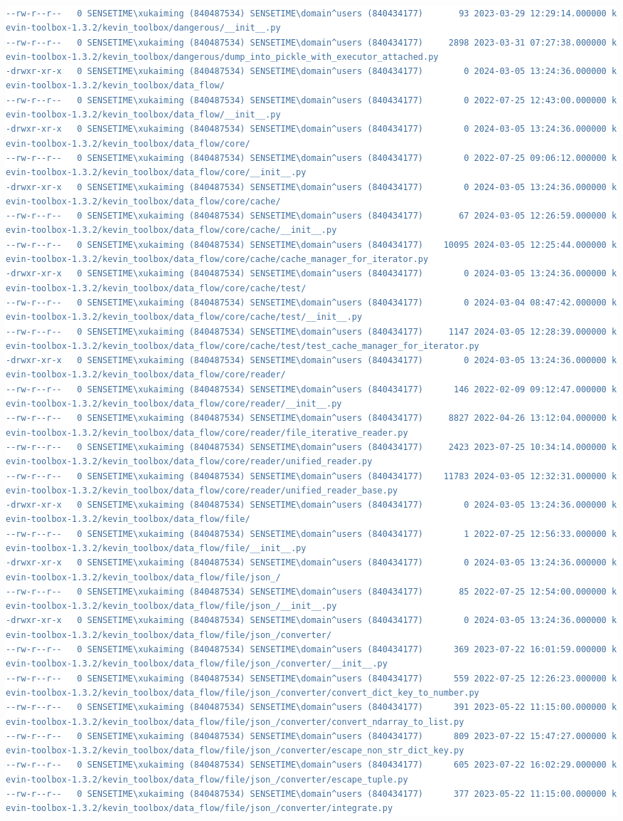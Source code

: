 ```diff
--rw-r--r--   0 SENSETIME\xukaiming (840487534) SENSETIME\domain^users (840434177)       93 2023-03-29 12:29:14.000000 kevin-toolbox-1.3.2/kevin_toolbox/dangerous/__init__.py
--rw-r--r--   0 SENSETIME\xukaiming (840487534) SENSETIME\domain^users (840434177)     2898 2023-03-31 07:27:38.000000 kevin-toolbox-1.3.2/kevin_toolbox/dangerous/dump_into_pickle_with_executor_attached.py
-drwxr-xr-x   0 SENSETIME\xukaiming (840487534) SENSETIME\domain^users (840434177)        0 2024-03-05 13:24:36.000000 kevin-toolbox-1.3.2/kevin_toolbox/data_flow/
--rw-r--r--   0 SENSETIME\xukaiming (840487534) SENSETIME\domain^users (840434177)        0 2022-07-25 12:43:00.000000 kevin-toolbox-1.3.2/kevin_toolbox/data_flow/__init__.py
-drwxr-xr-x   0 SENSETIME\xukaiming (840487534) SENSETIME\domain^users (840434177)        0 2024-03-05 13:24:36.000000 kevin-toolbox-1.3.2/kevin_toolbox/data_flow/core/
--rw-r--r--   0 SENSETIME\xukaiming (840487534) SENSETIME\domain^users (840434177)        0 2022-07-25 09:06:12.000000 kevin-toolbox-1.3.2/kevin_toolbox/data_flow/core/__init__.py
-drwxr-xr-x   0 SENSETIME\xukaiming (840487534) SENSETIME\domain^users (840434177)        0 2024-03-05 13:24:36.000000 kevin-toolbox-1.3.2/kevin_toolbox/data_flow/core/cache/
--rw-r--r--   0 SENSETIME\xukaiming (840487534) SENSETIME\domain^users (840434177)       67 2024-03-05 12:26:59.000000 kevin-toolbox-1.3.2/kevin_toolbox/data_flow/core/cache/__init__.py
--rw-r--r--   0 SENSETIME\xukaiming (840487534) SENSETIME\domain^users (840434177)    10095 2024-03-05 12:25:44.000000 kevin-toolbox-1.3.2/kevin_toolbox/data_flow/core/cache/cache_manager_for_iterator.py
-drwxr-xr-x   0 SENSETIME\xukaiming (840487534) SENSETIME\domain^users (840434177)        0 2024-03-05 13:24:36.000000 kevin-toolbox-1.3.2/kevin_toolbox/data_flow/core/cache/test/
--rw-r--r--   0 SENSETIME\xukaiming (840487534) SENSETIME\domain^users (840434177)        0 2024-03-04 08:47:42.000000 kevin-toolbox-1.3.2/kevin_toolbox/data_flow/core/cache/test/__init__.py
--rw-r--r--   0 SENSETIME\xukaiming (840487534) SENSETIME\domain^users (840434177)     1147 2024-03-05 12:28:39.000000 kevin-toolbox-1.3.2/kevin_toolbox/data_flow/core/cache/test/test_cache_manager_for_iterator.py
-drwxr-xr-x   0 SENSETIME\xukaiming (840487534) SENSETIME\domain^users (840434177)        0 2024-03-05 13:24:36.000000 kevin-toolbox-1.3.2/kevin_toolbox/data_flow/core/reader/
--rw-r--r--   0 SENSETIME\xukaiming (840487534) SENSETIME\domain^users (840434177)      146 2022-02-09 09:12:47.000000 kevin-toolbox-1.3.2/kevin_toolbox/data_flow/core/reader/__init__.py
--rw-r--r--   0 SENSETIME\xukaiming (840487534) SENSETIME\domain^users (840434177)     8827 2022-04-26 13:12:04.000000 kevin-toolbox-1.3.2/kevin_toolbox/data_flow/core/reader/file_iterative_reader.py
--rw-r--r--   0 SENSETIME\xukaiming (840487534) SENSETIME\domain^users (840434177)     2423 2023-07-25 10:34:14.000000 kevin-toolbox-1.3.2/kevin_toolbox/data_flow/core/reader/unified_reader.py
--rw-r--r--   0 SENSETIME\xukaiming (840487534) SENSETIME\domain^users (840434177)    11783 2024-03-05 12:32:31.000000 kevin-toolbox-1.3.2/kevin_toolbox/data_flow/core/reader/unified_reader_base.py
-drwxr-xr-x   0 SENSETIME\xukaiming (840487534) SENSETIME\domain^users (840434177)        0 2024-03-05 13:24:36.000000 kevin-toolbox-1.3.2/kevin_toolbox/data_flow/file/
--rw-r--r--   0 SENSETIME\xukaiming (840487534) SENSETIME\domain^users (840434177)        1 2022-07-25 12:56:33.000000 kevin-toolbox-1.3.2/kevin_toolbox/data_flow/file/__init__.py
-drwxr-xr-x   0 SENSETIME\xukaiming (840487534) SENSETIME\domain^users (840434177)        0 2024-03-05 13:24:36.000000 kevin-toolbox-1.3.2/kevin_toolbox/data_flow/file/json_/
--rw-r--r--   0 SENSETIME\xukaiming (840487534) SENSETIME\domain^users (840434177)       85 2022-07-25 12:54:00.000000 kevin-toolbox-1.3.2/kevin_toolbox/data_flow/file/json_/__init__.py
-drwxr-xr-x   0 SENSETIME\xukaiming (840487534) SENSETIME\domain^users (840434177)        0 2024-03-05 13:24:36.000000 kevin-toolbox-1.3.2/kevin_toolbox/data_flow/file/json_/converter/
--rw-r--r--   0 SENSETIME\xukaiming (840487534) SENSETIME\domain^users (840434177)      369 2023-07-22 16:01:59.000000 kevin-toolbox-1.3.2/kevin_toolbox/data_flow/file/json_/converter/__init__.py
--rw-r--r--   0 SENSETIME\xukaiming (840487534) SENSETIME\domain^users (840434177)      559 2022-07-25 12:26:23.000000 kevin-toolbox-1.3.2/kevin_toolbox/data_flow/file/json_/converter/convert_dict_key_to_number.py
--rw-r--r--   0 SENSETIME\xukaiming (840487534) SENSETIME\domain^users (840434177)      391 2023-05-22 11:15:00.000000 kevin-toolbox-1.3.2/kevin_toolbox/data_flow/file/json_/converter/convert_ndarray_to_list.py
--rw-r--r--   0 SENSETIME\xukaiming (840487534) SENSETIME\domain^users (840434177)      809 2023-07-22 15:47:27.000000 kevin-toolbox-1.3.2/kevin_toolbox/data_flow/file/json_/converter/escape_non_str_dict_key.py
--rw-r--r--   0 SENSETIME\xukaiming (840487534) SENSETIME\domain^users (840434177)      605 2023-07-22 16:02:29.000000 kevin-toolbox-1.3.2/kevin_toolbox/data_flow/file/json_/converter/escape_tuple.py
--rw-r--r--   0 SENSETIME\xukaiming (840487534) SENSETIME\domain^users (840434177)      377 2023-05-22 11:15:00.000000 kevin-toolbox-1.3.2/kevin_toolbox/data_flow/file/json_/converter/integrate.py
```